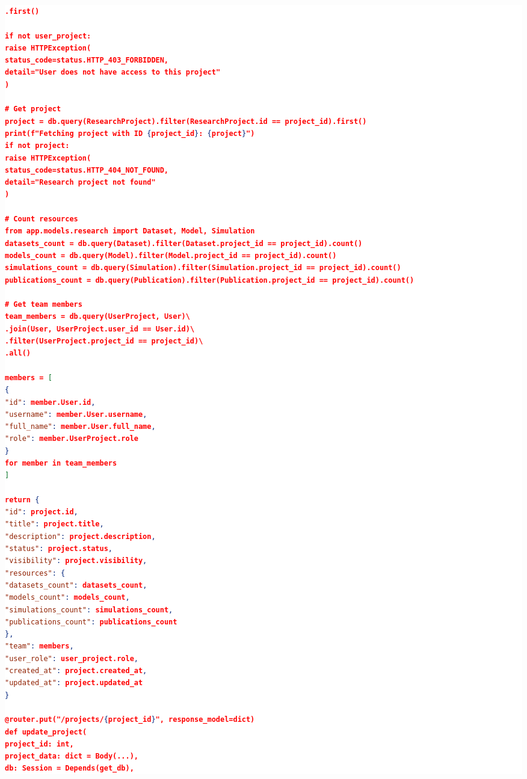 ```json
.first() 

if not user_project: 
raise HTTPException( 
status_code=status.HTTP_403_FORBIDDEN, 
detail="User does not have access to this project" 
) 

# Get project 
project = db.query(ResearchProject).filter(ResearchProject.id == project_id).first() 
print(f"Fetching project with ID {project_id}: {project}") 
if not project: 
raise HTTPException( 
status_code=status.HTTP_404_NOT_FOUND, 
detail="Research project not found" 
) 

# Count resources 
from app.models.research import Dataset, Model, Simulation 
datasets_count = db.query(Dataset).filter(Dataset.project_id == project_id).count() 
models_count = db.query(Model).filter(Model.project_id == project_id).count() 
simulations_count = db.query(Simulation).filter(Simulation.project_id == project_id).count() 
publications_count = db.query(Publication).filter(Publication.project_id == project_id).count() 

# Get team members 
team_members = db.query(UserProject, User)\ 
.join(User, UserProject.user_id == User.id)\ 
.filter(UserProject.project_id == project_id)\ 
.all() 

members = [ 
{ 
"id": member.User.id, 
"username": member.User.username, 
"full_name": member.User.full_name, 
"role": member.UserProject.role 
} 
for member in team_members 
] 

return { 
"id": project.id, 
"title": project.title, 
"description": project.description, 
"status": project.status, 
"visibility": project.visibility, 
"resources": { 
"datasets_count": datasets_count, 
"models_count": models_count, 
"simulations_count": simulations_count, 
"publications_count": publications_count 
}, 
"team": members, 
"user_role": user_project.role, 
"created_at": project.created_at, 
"updated_at": project.updated_at 
} 

@router.put("/projects/{project_id}", response_model=dict) 
def update_project( 
project_id: int, 
project_data: dict = Body(...), 
db: Session = Depends(get_db), 
```